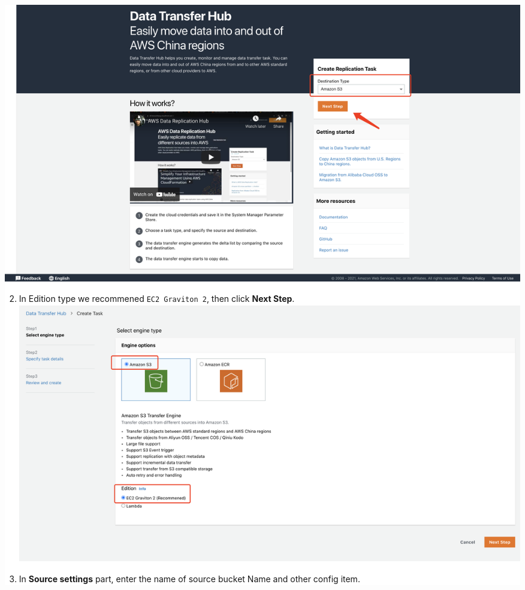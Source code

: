 ![portal](images/tutorial/OSS-to-s3/create_task_1.png)

2. In Edition type we recommened `EC2 Graviton 2`, then click **Next Step**.
![portal](images/tutorial/OSS-to-s3/create_task_2.png)

3. In **Source settings** part, enter the name of source bucket Name and other config item. 